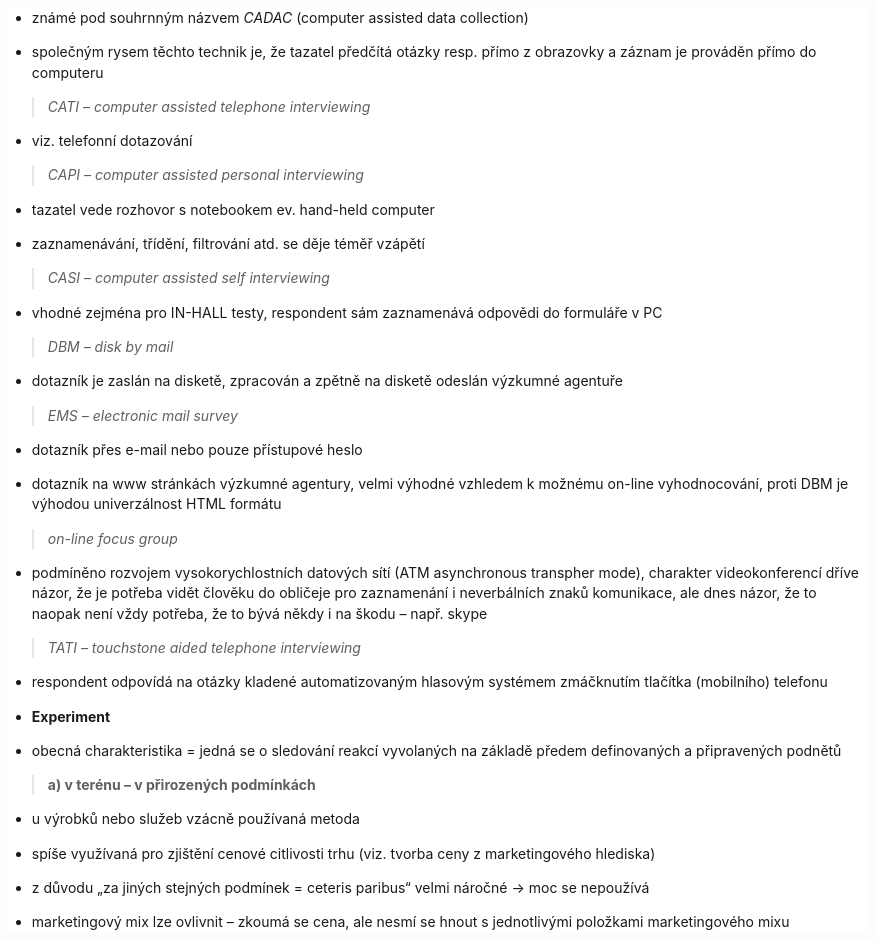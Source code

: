 -   známé pod souhrnným názvem *CADAC* (computer assisted data collection)

-   společným rysem těchto technik je, že tazatel předčítá otázky resp. přímo
    z obrazovky a záznam je prováděn přímo do computeru

>   *CATI – computer assisted telephone interviewing*

-   viz. telefonní dotazování

>   *CAPI – computer assisted personal interviewing*

-   tazatel vede rozhovor s notebookem ev. hand-held computer

-   zaznamenávání, třídění, filtrování atd. se děje téměř vzápětí

>   *CASI – computer assisted self interviewing*

-   vhodné zejména pro IN-HALL testy, respondent sám zaznamenává odpovědi do
    formuláře v PC

>   *DBM – disk by mail*

-   dotazník je zaslán na disketě, zpracován a zpětně na disketě odeslán
    výzkumné agentuře

>   *EMS – electronic mail survey*

-   dotazník přes e-mail nebo pouze přístupové heslo

-   dotazník na www stránkách výzkumné agentury, velmi výhodné vzhledem k
    možnému on-line vyhodnocování, proti DBM je výhodou univerzálnost HTML
    formátu

>   *on-line focus group*

-   podmíněno rozvojem vysokorychlostních datových sítí (ATM asynchronous
    transpher mode), charakter videokonferencí dříve názor, že je potřeba vidět
    člověku do obličeje pro zaznamenání i neverbálních znaků komunikace, ale
    dnes názor, že to naopak není vždy potřeba, že to bývá někdy i na škodu –
    např. skype

>   *TATI – touchstone aided telephone interviewing*

-   respondent odpovídá na otázky kladené automatizovaným hlasovým systémem
    zmáčknutím tlačítka (mobilního) telefonu

-   **Experiment**

-   obecná charakteristika = jedná se o sledování reakcí vyvolaných na základě
    předem definovaných a připravených podnětů

>   **a) v terénu – v přirozených podmínkách**

-   u výrobků nebo služeb vzácně používaná metoda

-   spíše využívaná pro zjištění cenové citlivosti trhu (viz. tvorba ceny
    z marketingového hlediska)

-   z důvodu „za jiných stejných podmínek = ceteris paribus“ velmi náročné → moc
    se nepoužívá

-   marketingový mix lze ovlivnit – zkoumá se cena, ale nesmí se hnout
    s jednotlivými položkami marketingového mixu
